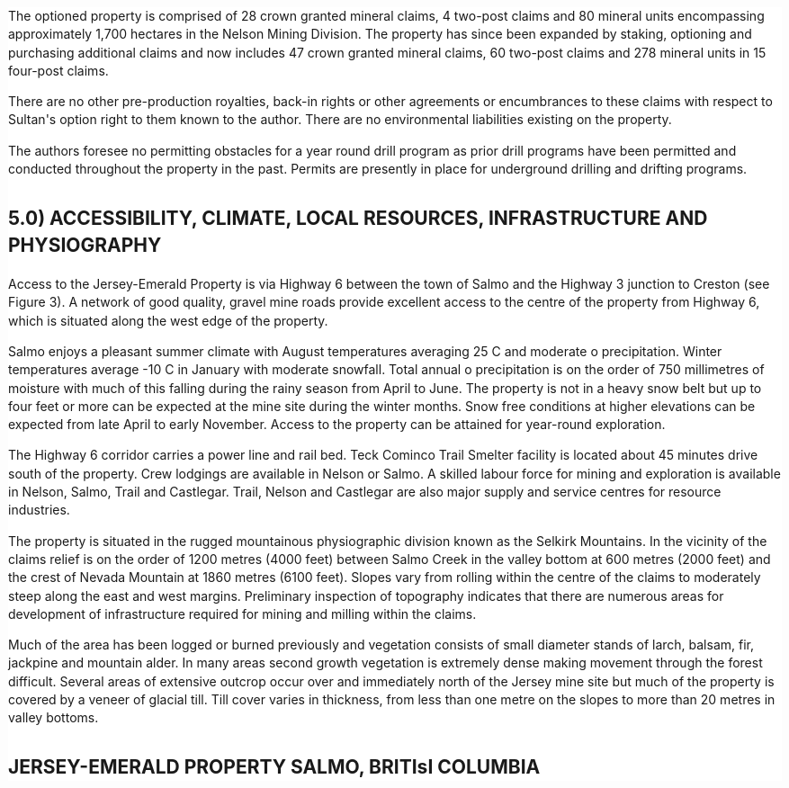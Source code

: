 The optioned property is comprised of 28 crown granted mineral claims, 4 two-post claims and 80 mineral units encompassing approximately 1,700 hectares in the Nelson Mining Division. The property  has  since  been  expanded  by  staking,  optioning  and  purchasing  additional  claims  and now includes 47 crown granted mineral claims, 60 two-post claims and 278 mineral units in 15 four-post claims.



There are no other pre-production royalties, back-in rights or other agreements or encumbrances to these claims with respect to Sultan's option right to them known to the author.  There are no environmental liabilities existing on the property.

The authors foresee no permitting obstacles for a year round drill program as prior drill programs have been permitted and conducted throughout the property in the past.  Permits are presently in place for underground drilling and drifting programs.

## 5.0) ACCESSIBILITY, CLIMATE, LOCAL RESOURCES, INFRASTRUCTURE AND PHYSIOGRAPHY

Access to the Jersey-Emerald Property is via Highway 6 between the town of Salmo and the Highway 3 junction to Creston (see Figure 3).  A network of good quality, gravel mine roads provide excellent access  to  the  centre  of  the  property  from  Highway  6,  which  is  situated  along  the  west  edge  of  the property.

Salmo  enjoys  a  pleasant  summer  climate  with  August  temperatures  averaging  25 C  and  moderate o precipitation.  Winter temperatures average -10 C in January with moderate snowfall.  Total annual o precipitation is on the order of 750 millimetres of moisture with much of this falling during the rainy season from April to June.  The property is not in a heavy snow belt but up to four feet or more can be expected at the mine site during the winter months.  Snow free conditions at higher elevations can be expected from late April to early November.  Access to the property can be attained for year-round exploration.

The Highway 6 corridor carries a power line and rail bed.  Teck Cominco Trail Smelter facility is located about 45 minutes drive south of the property.  Crew lodgings are available in Nelson or Salmo.  A skilled labour force for mining and exploration is available in Nelson, Salmo, Trail and Castlegar.  Trail, Nelson and Castlegar are also major supply and service centres for resource industries.

The  property  is  situated  in  the  rugged  mountainous  physiographic  division  known  as  the  Selkirk Mountains.  In the vicinity of the claims relief  is  on  the  order  of  1200  metres  (4000  feet)  between Salmo Creek in the valley bottom at 600 metres (2000 feet) and the crest of Nevada Mountain at 1860 metres (6100 feet).  Slopes vary from rolling within the centre of the claims to moderately steep along the  east  and  west  margins.    Preliminary  inspection  of  topography  indicates  that  there  are  numerous areas for development of infrastructure required for mining and milling within the claims.

Much of the  area  has  been  logged  or  burned  previously  and  vegetation  consists  of  small  diameter stands of larch, balsam, fir, jackpine and mountain alder.  In many areas second growth vegetation is extremely dense making movement through the forest difficult.  Several areas of extensive outcrop occur over and immediately north of the Jersey mine site but much of the property is covered by a veneer of glacial till.  Till cover varies in thickness, from less than one metre on the slopes to more than 20 metres in valley bottoms.

## JERSEY-EMERALD PROPERTY SALMO, BRITIsI COLUMBIA
